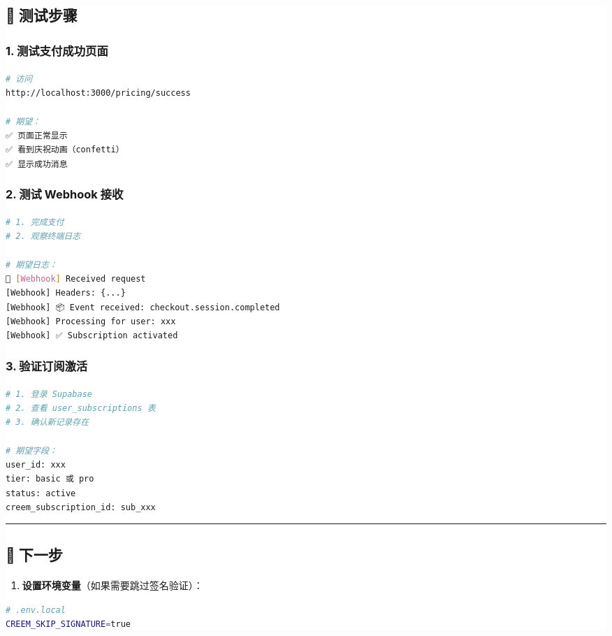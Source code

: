 
## 🧪 测试步骤

### 1. 测试支付成功页面

```bash
# 访问
http://localhost:3000/pricing/success

# 期望：
✅ 页面正常显示
✅ 看到庆祝动画（confetti）
✅ 显示成功消息
```

### 2. 测试 Webhook 接收

```bash
# 1. 完成支付
# 2. 观察终端日志

# 期望日志：
🔔 [Webhook] Received request
[Webhook] Headers: {...}
[Webhook] 📦 Event received: checkout.session.completed
[Webhook] Processing for user: xxx
[Webhook] ✅ Subscription activated
```

### 3. 验证订阅激活

```bash
# 1. 登录 Supabase
# 2. 查看 user_subscriptions 表
# 3. 确认新记录存在

# 期望字段：
user_id: xxx
tier: basic 或 pro
status: active
creem_subscription_id: sub_xxx
```

---

## 🎯 下一步

1. **设置环境变量**（如果需要跳过签名验证）：
```bash
# .env.local
CREEM_SKIP_SIGNATURE=true
```
